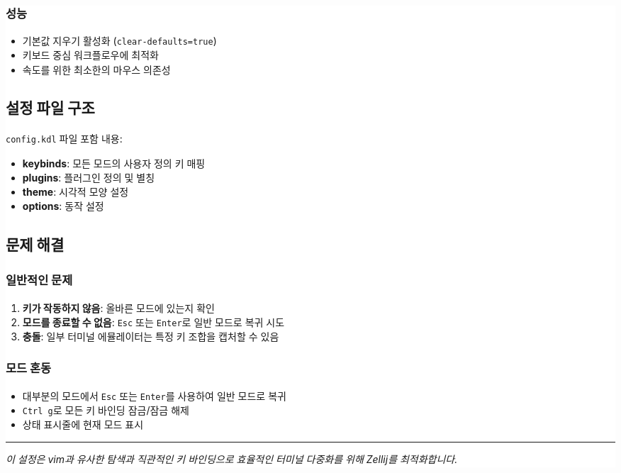 ### 성능
- 기본값 지우기 활성화 (`clear-defaults=true`)
- 키보드 중심 워크플로우에 최적화
- 속도를 위한 최소한의 마우스 의존성

## 설정 파일 구조

`config.kdl` 파일 포함 내용:
- **keybinds**: 모든 모드의 사용자 정의 키 매핑
- **plugins**: 플러그인 정의 및 별칭  
- **theme**: 시각적 모양 설정
- **options**: 동작 설정

## 문제 해결

### 일반적인 문제
1. **키가 작동하지 않음**: 올바른 모드에 있는지 확인
2. **모드를 종료할 수 없음**: `Esc` 또는 `Enter`로 일반 모드로 복귀 시도
3. **충돌**: 일부 터미널 에뮬레이터는 특정 키 조합을 캡처할 수 있음

### 모드 혼동
- 대부분의 모드에서 `Esc` 또는 `Enter`를 사용하여 일반 모드로 복귀
- `Ctrl g`로 모든 키 바인딩 잠금/잠금 해제
- 상태 표시줄에 현재 모드 표시

---

*이 설정은 vim과 유사한 탐색과 직관적인 키 바인딩으로 효율적인 터미널 다중화를 위해 Zellij를 최적화합니다.*